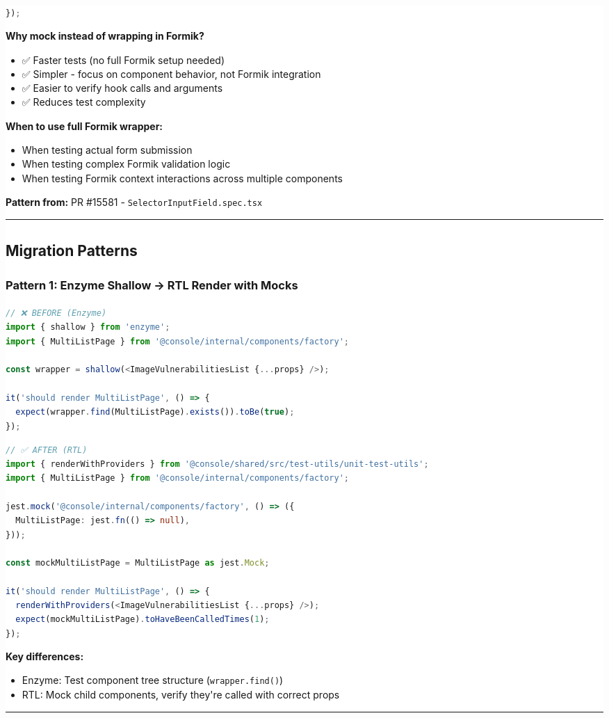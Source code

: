 ```typescript
});
```

**Why mock instead of wrapping in Formik?**
- ✅ Faster tests (no full Formik setup needed)
- ✅ Simpler - focus on component behavior, not Formik integration
- ✅ Easier to verify hook calls and arguments
- ✅ Reduces test complexity

**When to use full Formik wrapper:**
- When testing actual form submission
- When testing complex Formik validation logic
- When testing Formik context interactions across multiple components

**Pattern from:** PR #15581 - `SelectorInputField.spec.tsx`

---

## Migration Patterns

### Pattern 1: Enzyme Shallow → RTL Render with Mocks

```typescript
// ❌ BEFORE (Enzyme)
import { shallow } from 'enzyme';
import { MultiListPage } from '@console/internal/components/factory';

const wrapper = shallow(<ImageVulnerabilitiesList {...props} />);

it('should render MultiListPage', () => {
  expect(wrapper.find(MultiListPage).exists()).toBe(true);
});
```

```typescript
// ✅ AFTER (RTL)
import { renderWithProviders } from '@console/shared/src/test-utils/unit-test-utils';
import { MultiListPage } from '@console/internal/components/factory';

jest.mock('@console/internal/components/factory', () => ({
  MultiListPage: jest.fn(() => null),
}));

const mockMultiListPage = MultiListPage as jest.Mock;

it('should render MultiListPage', () => {
  renderWithProviders(<ImageVulnerabilitiesList {...props} />);
  expect(mockMultiListPage).toHaveBeenCalledTimes(1);
});
```

**Key differences:**
- Enzyme: Test component tree structure (`wrapper.find()`)
- RTL: Mock child components, verify they're called with correct props

---